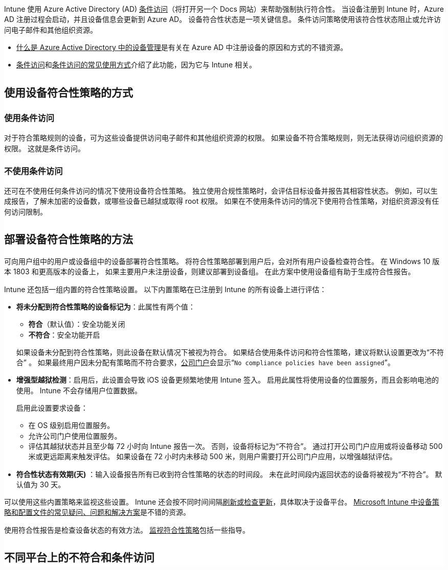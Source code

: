 Intune 使用 Azure Active Directory (AD) [条件访问](https://docs.microsoft.com/azure/active-directory/conditional-access/overview)（将打开另一个 Docs 网站）来帮助强制执行符合性。 当设备注册到 Intune 时，Azure AD 注册过程会启动，并且设备信息会更新到 Azure AD。 设备符合性状态是一项关键信息。 条件访问策略使用该符合性状态阻止或允许访问电子邮件和其他组织资源。

- [什么是 Azure Active Directory 中的设备管理](https://docs.microsoft.com/azure/active-directory/device-management-introduction)是有关在 Azure AD 中注册设备的原因和方式的不错资源。

- [条件访问](conditional-access.md)和[条件访问的常见使用方式](conditional-access-intune-common-ways-use.md)介绍了此功能，因为它与 Intune 相关。

## <a name="ways-to-use-device-compliance-policies"></a>使用设备符合性策略的方式

### <a name="with-conditional-access"></a>使用条件访问

对于符合策略规则的设备，可为这些设备提供访问电子邮件和其他组织资源的权限。 如果设备不符合策略规则，则无法获得访问组织资源的权限。 这就是条件访问。

### <a name="without-conditional-access"></a>不使用条件访问

还可在不使用任何条件访问的情况下使用设备符合性策略。 独立使用合规性策略时，会评估目标设备并报告其相容性状态。 例如，可以生成报告，了解未加密的设备数，或哪些设备已越狱或取得 root 权限。 如果在不使用条件访问的情况下使用符合性策略，对组织资源没有任何访问限制。

## <a name="ways-to-deploy-device-compliance-policies"></a>部署设备符合性策略的方法

可向用户组中的用户或设备组中的设备部署符合性策略。 将符合性策略部署到用户后，会对所有用户设备检查符合性。 在 Windows 10 版本 1803 和更高版本的设备上，  如果主要用户未注册设备，则建议部署到设备组。 在此方案中使用设备组有助于生成符合性报告。

Intune 还包括一组内置的符合性策略设置。 以下内置策略在已注册到 Intune 的所有设备上进行评估：

- **将未分配到符合性策略的设备标记为**：此属性有两个值：

  - **符合**（默认值）：安全功能关闭 
  - **不符合**：安全功能开启

  如果设备未分配到符合性策略，则此设备在默认情况下被视为符合。 如果结合使用条件访问和符合性策略，建议将默认设置更改为“不符合”  。 如果最终用户因未分配有策略而不符合要求，[公司门户](../apps/company-portal-app.md)会显示“`No compliance policies have been assigned`”。

- **增强型越狱检测**：启用后，此设置会导致 iOS 设备更频繁地使用 Intune 签入。 启用此属性将使用设备的位置服务，而且会影响电池的使用。 Intune 不会存储用户位置数据。

  启用此设置要求设备：
  - 在 OS 级别启用位置服务。
  - 允许公司门户使用位置服务。
  - 评估其越狱状态并且至少每 72 小时向 Intune 报告一次。 否则，设备将标记为“不符合”。 通过打开公司门户应用或将设备移动 500 米或更远距离来触发评估。 如果设备在 72 小时内未移动 500 米，则用户需要打开公司门户应用，以增强越狱评估。

- **符合性状态有效期(天)** ：输入设备报告所有已收到符合性策略的状态的时间段。 未在此时间段内返回状态的设备将被视为“不符合”。 默认值为 30 天。

可以使用这些内置策略来监视这些设置。 Intune 还会按不同时间间隔[刷新或检查更新](create-compliance-policy.md#refresh-cycle-times)，具体取决于设备平台。 [Microsoft Intune 中设备策略和配置文件的常见疑问、问题和解决方案](../configuration/device-profile-troubleshoot.md)是不错的资源。

使用符合性报告是检查设备状态的有效方法。 [监视符合性策略](compliance-policy-monitor.md)包括一些指导。

## <a name="non-compliance-and-conditional-access-on-the-different-platforms"></a>不同平台上的不符合和条件访问
